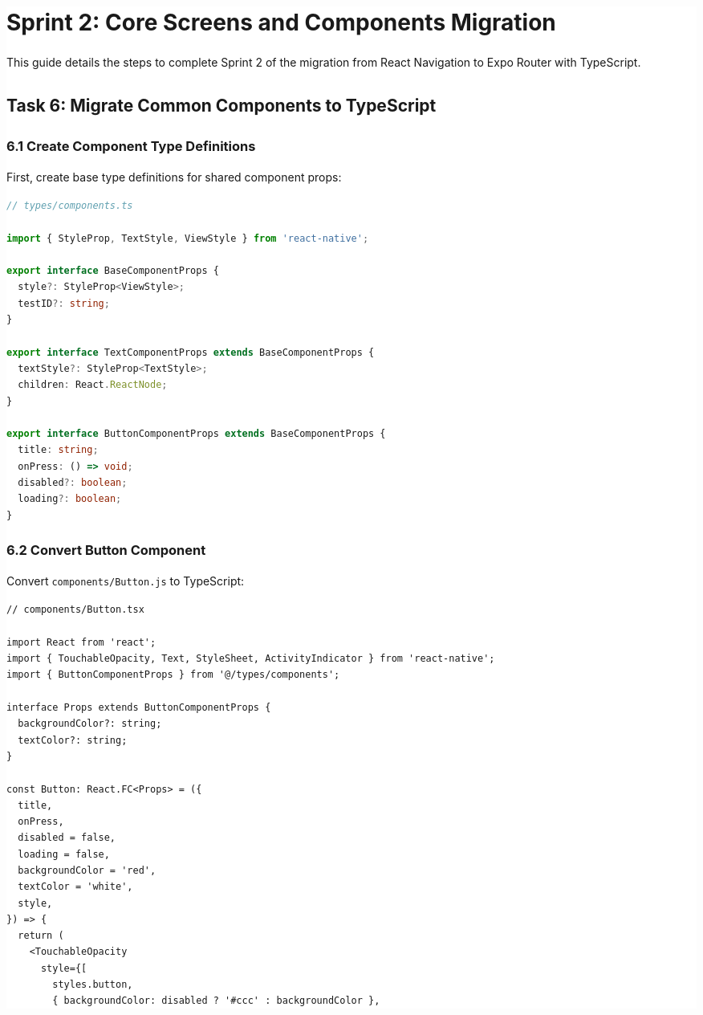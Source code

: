 # Sprint 2: Core Screens and Components Migration

This guide details the steps to complete Sprint 2 of the migration from React Navigation to Expo Router with TypeScript.

## Task 6: Migrate Common Components to TypeScript

### 6.1 Create Component Type Definitions

First, create base type definitions for shared component props:

```typescript
// types/components.ts

import { StyleProp, TextStyle, ViewStyle } from 'react-native';

export interface BaseComponentProps {
  style?: StyleProp<ViewStyle>;
  testID?: string;
}

export interface TextComponentProps extends BaseComponentProps {
  textStyle?: StyleProp<TextStyle>;
  children: React.ReactNode;
}

export interface ButtonComponentProps extends BaseComponentProps {
  title: string;
  onPress: () => void;
  disabled?: boolean;
  loading?: boolean;
}
```

### 6.2 Convert Button Component

Convert `components/Button.js` to TypeScript:

```tsx
// components/Button.tsx

import React from 'react';
import { TouchableOpacity, Text, StyleSheet, ActivityIndicator } from 'react-native';
import { ButtonComponentProps } from '@/types/components';

interface Props extends ButtonComponentProps {
  backgroundColor?: string;
  textColor?: string;
}

const Button: React.FC<Props> = ({
  title,
  onPress,
  disabled = false,
  loading = false,
  backgroundColor = 'red',
  textColor = 'white',
  style,
}) => {
  return (
    <TouchableOpacity
      style={[
        styles.button,
        { backgroundColor: disabled ? '#ccc' : backgroundColor },
```